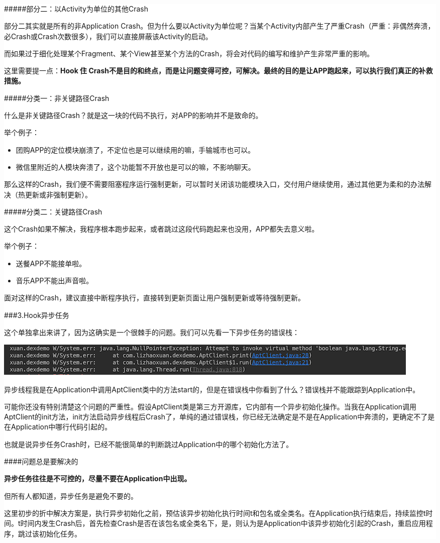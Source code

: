 
#####部分二：以Activity为单位的其他Crash

部分二其实就是所有的非Application Crash。但为什么要以Activity为单位呢？当某个Activity内部产生了严重Crash（严重：非偶然奔溃，必Crash或Crash次数很多），我们可以直接屏蔽该Activity的启动。

而如果过于细化处理某个Fragment、某个View甚至某个方法的Crash，将会对代码的编写和维护产生非常严重的影响。

这里需要提一点：**Hook 住 Crash不是目的和终点，而是让问题变得可控，可解决。最终的目的是让APP跑起来，可以执行我们真正的补救措施。**


#####分类一：非关键路径Crash

什么是非关键路径Crash？就是这一块的代码不执行，对APP的影响并不是致命的。

举个例子：

- 团购APP的定位模块崩溃了，不定位也是可以继续用的嘛，手输城市也可以。

- 微信里附近的人模块奔溃了，这个功能暂不开放也是可以的嘛，不影响聊天。


那么这样的Crash，我们便不需要阻塞程序运行强制更新，可以暂时关闭该功能模块入口，交付用户继续使用，通过其他更为柔和的办法解决（热更新或非强制更新）。


#####分类二：关键路径Crash

这个Crash如果不解决，我程序根本跑步起来，或者跳过这段代码跑起来也没用，APP都失去意义啦。

举个例子：

- 送餐APP不能接单啦。

- 音乐APP不能出声音啦。

面对这样的Crash，建议直接中断程序执行，直接转到更新页面让用户强制更新或等待强制更新。


###3.Hook异步任务

这个单独拿出来讲了，因为这确实是一个很棘手的问题。我们可以先看一下异步任务的错误栈：

![](./1.png)

异步线程我是在Application中调用AptClient类中的方法start的，但是在错误栈中你看到了什么？错误栈并不能跟踪到Application中。

可能你还没有特别清楚这个问题的严重性。假设AptClient类是第三方开源库，它内部有一个异步初始化操作。当我在Application调用AptClient的init方法，init方法启动异步线程后Crash了，单纯的通过错误栈，你已经无法确定是不是在Application中奔溃的，更确定不了是在Application中哪行代码引起的。

也就是说异步任务Crash时，已经不能很简单的判断跳过Application中的哪个初始化方法了。


####问题总是要解决的

**异步任务往往是不可控的，尽量不要在Application中出现。**

但所有人都知道，异步任务是避免不要的。

这里初步的折中解决方案是，执行异步初始化之前，预估该异步初始化执行时间t和包名或全类名。在Application执行结束后，持续监控t时间。t时间内发生Crash后，首先检查Crash是否在该包名或全类名下，是，则认为是Application中该异步初始化引起的Crash，重启应用程序，跳过该初始化任务。

